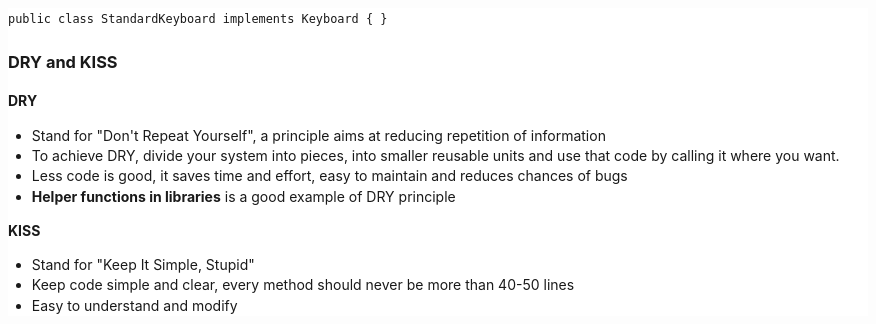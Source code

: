 ```
public class StandardKeyboard implements Keyboard { }
```

### DRY and KISS
**DRY**
- Stand for "Don't Repeat Yourself", a principle aims at reducing repetition of information
- To achieve DRY, divide your system into pieces, into smaller reusable units and use that code by calling it where you want.
- Less code is good, it saves time and effort, easy to maintain and reduces chances of bugs
- **Helper functions in libraries** is a good example of DRY principle

**KISS**
- Stand for "Keep It Simple, Stupid"
- Keep code simple and clear, every method should never be more than 40-50 lines
- Easy to understand and modify